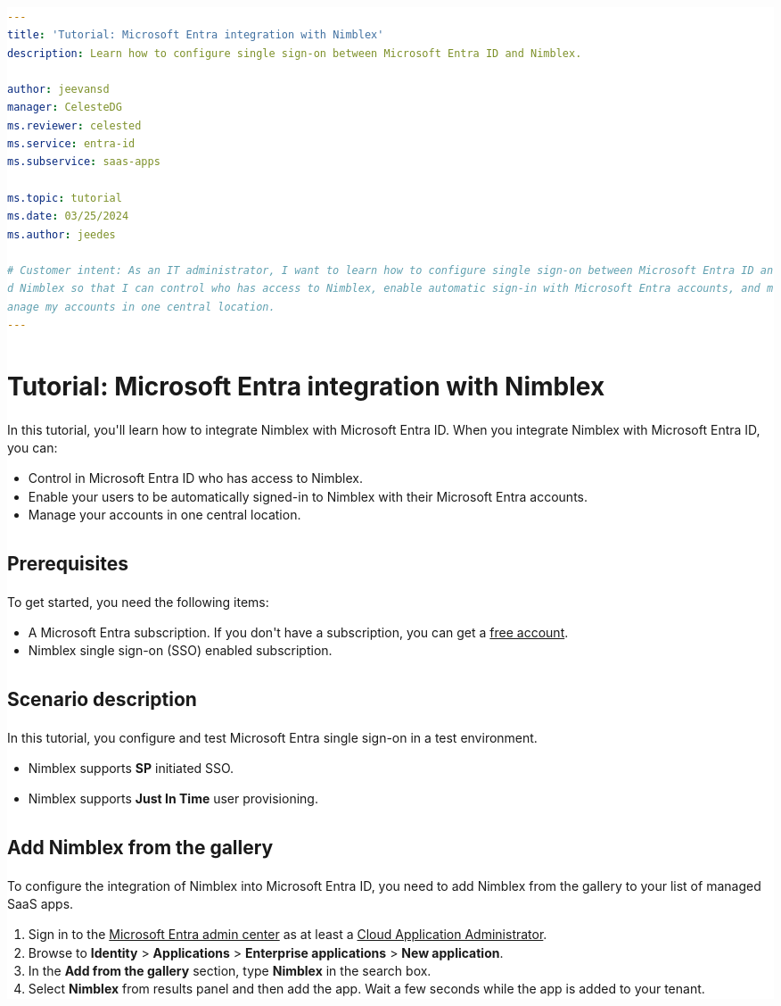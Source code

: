 ```yaml
---
title: 'Tutorial: Microsoft Entra integration with Nimblex'
description: Learn how to configure single sign-on between Microsoft Entra ID and Nimblex.

author: jeevansd
manager: CelesteDG
ms.reviewer: celested
ms.service: entra-id
ms.subservice: saas-apps

ms.topic: tutorial
ms.date: 03/25/2024
ms.author: jeedes

# Customer intent: As an IT administrator, I want to learn how to configure single sign-on between Microsoft Entra ID and Nimblex so that I can control who has access to Nimblex, enable automatic sign-in with Microsoft Entra accounts, and manage my accounts in one central location.
---
```

# Tutorial: Microsoft Entra integration with Nimblex

In this tutorial, you'll learn how to integrate Nimblex with Microsoft Entra ID. When you integrate Nimblex with Microsoft Entra ID, you can:

* Control in Microsoft Entra ID who has access to Nimblex.
* Enable your users to be automatically signed-in to Nimblex with their Microsoft Entra accounts.
* Manage your accounts in one central location.

## Prerequisites

To get started, you need the following items:

* A Microsoft Entra subscription. If you don't have a subscription, you can get a [free account](https://azure.microsoft.com/free/).
* Nimblex single sign-on (SSO) enabled subscription.

## Scenario description

In this tutorial, you configure and test Microsoft Entra single sign-on in a test environment.

* Nimblex supports **SP** initiated SSO.

* Nimblex supports **Just In Time** user provisioning.

## Add Nimblex from the gallery

To configure the integration of Nimblex into Microsoft Entra ID, you need to add Nimblex from the gallery to your list of managed SaaS apps.

1. Sign in to the [Microsoft Entra admin center](https://entra.microsoft.com) as at least a [Cloud Application Administrator](~/identity/role-based-access-control/permissions-reference.md#cloud-application-administrator).
1. Browse to **Identity** > **Applications** > **Enterprise applications** > **New application**.
1. In the **Add from the gallery** section, type **Nimblex** in the search box.
1. Select **Nimblex** from results panel and then add the app. Wait a few seconds while the app is added to your tenant.
